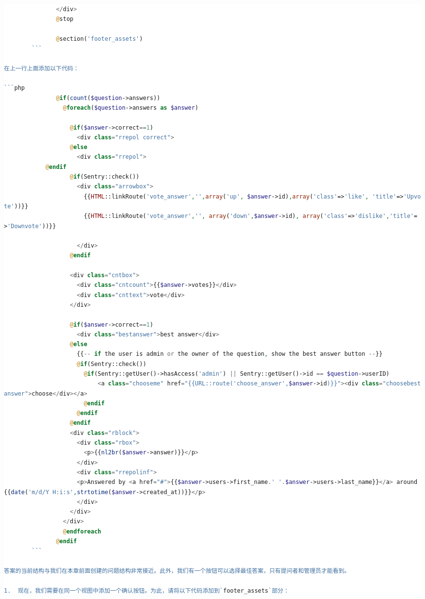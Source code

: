 ```php
               </div>
               @stop

               @section('footer_assets')
        ```

在上一行上面添加以下代码：

```php
               @if(count($question->answers))
                 @foreach($question->answers as $answer)

                   @if($answer->correct==1)
                     <div class="rrepol correct">
                   @else
                     <div class="rrepol">
            @endif
                   @if(Sentry::check())
                     <div class="arrowbox">
                       {{HTML::linkRoute('vote_answer','',array('up', $answer->id),array('class'=>'like', 'title'=>'Upvote'))}}
                       {{HTML::linkRoute('vote_answer','', array('down',$answer->id), array('class'=>'dislike','title'=>'Downvote'))}}

                     </div>
                   @endif

                   <div class="cntbox">
                     <div class="cntcount">{{$answer->votes}}</div>
                     <div class="cnttext">vote</div>
                   </div>

                   @if($answer->correct==1)
                     <div class="bestanswer">best answer</div>
                   @else
                     {{-- if the user is admin or the owner of the question, show the best answer button --}}
                     @if(Sentry::check())
                       @if(Sentry::getUser()->hasAccess('admin') || Sentry::getUser()->id == $question->userID)
                           <a class="chooseme" href="{{URL::route('choose_answer',$answer->id)}}"><div class="choosebestanswer">choose</div></a>
                       @endif
                     @endif
                   @endif
                   <div class="rblock">
                     <div class="rbox">
                       <p>{{nl2br($answer->answer)}}</p>
                     </div>
                     <div class="rrepolinf">
                     <p>Answered by <a href="#">{{$answer->users->first_name.' '.$answer->users->last_name}}</a> around {{date('m/d/Y H:i:s',strtotime($answer->created_at))}}</p>
                     </div>
                   </div>
                 </div>
                 @endforeach
               @endif
        ```

答案的当前结构与我们在本章前面创建的问题结构非常接近。此外，我们有一个按钮可以选择最佳答案，只有提问者和管理员才能看到。

1.  现在，我们需要在同一个视图中添加一个确认按钮。为此，请将以下代码添加到`footer_assets`部分：

```